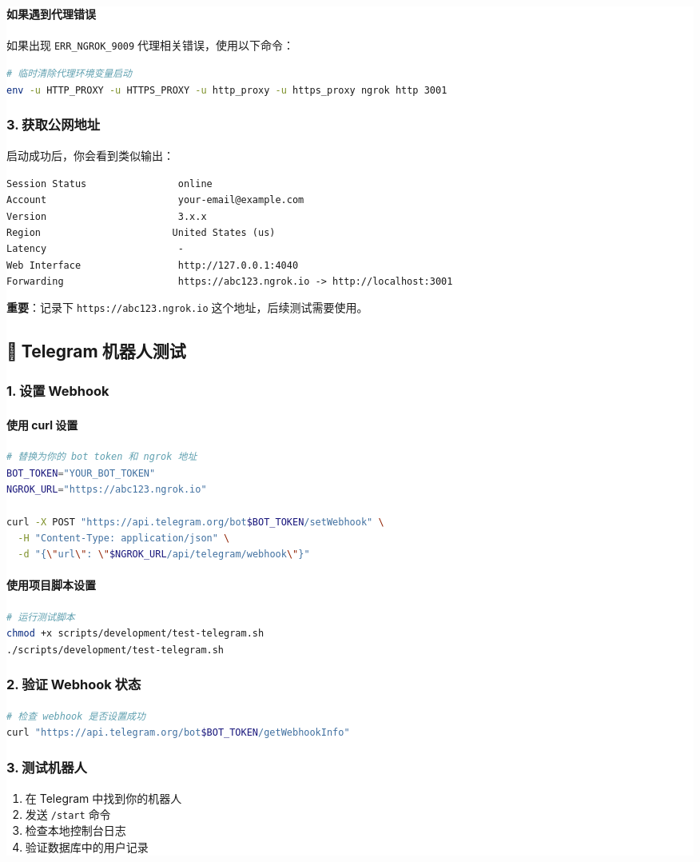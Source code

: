 #### 如果遇到代理错误
如果出现 `ERR_NGROK_9009` 代理相关错误，使用以下命令：
```bash
# 临时清除代理环境变量启动
env -u HTTP_PROXY -u HTTPS_PROXY -u http_proxy -u https_proxy ngrok http 3001
```

### 3. 获取公网地址
启动成功后，你会看到类似输出：
```
Session Status                online
Account                       your-email@example.com
Version                       3.x.x
Region                       United States (us)
Latency                       -
Web Interface                 http://127.0.0.1:4040
Forwarding                    https://abc123.ngrok.io -> http://localhost:3001
```

**重要**：记录下 `https://abc123.ngrok.io` 这个地址，后续测试需要使用。

## 🤖 Telegram 机器人测试

### 1. 设置 Webhook

#### 使用 curl 设置
```bash
# 替换为你的 bot token 和 ngrok 地址
BOT_TOKEN="YOUR_BOT_TOKEN"
NGROK_URL="https://abc123.ngrok.io"

curl -X POST "https://api.telegram.org/bot$BOT_TOKEN/setWebhook" \
  -H "Content-Type: application/json" \
  -d "{\"url\": \"$NGROK_URL/api/telegram/webhook\"}"
```

#### 使用项目脚本设置
```bash
# 运行测试脚本
chmod +x scripts/development/test-telegram.sh
./scripts/development/test-telegram.sh
```

### 2. 验证 Webhook 状态
```bash
# 检查 webhook 是否设置成功
curl "https://api.telegram.org/bot$BOT_TOKEN/getWebhookInfo"
```

### 3. 测试机器人
1. 在 Telegram 中找到你的机器人
2. 发送 `/start` 命令
3. 检查本地控制台日志
4. 验证数据库中的用户记录
